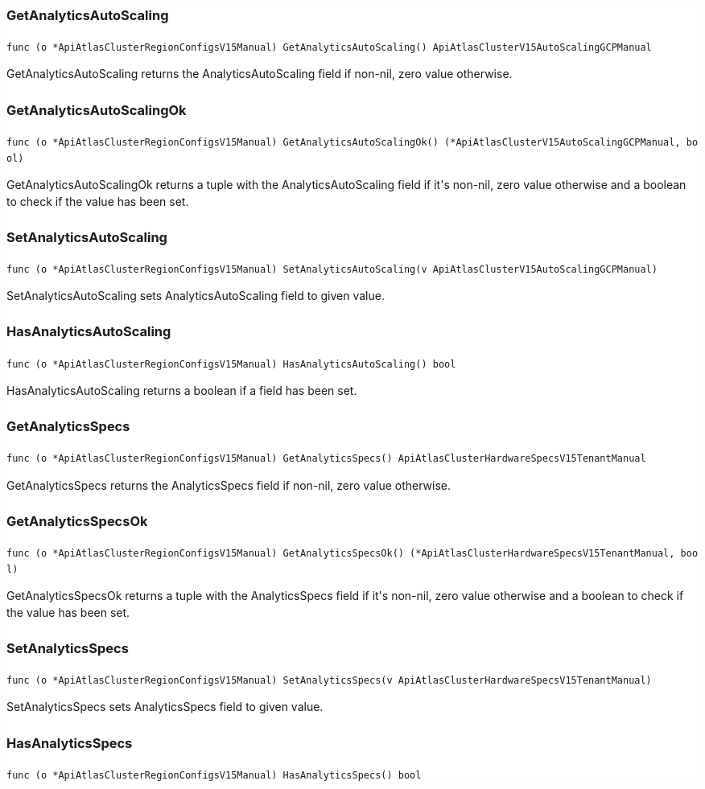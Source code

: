 ### GetAnalyticsAutoScaling

`func (o *ApiAtlasClusterRegionConfigsV15Manual) GetAnalyticsAutoScaling() ApiAtlasClusterV15AutoScalingGCPManual`

GetAnalyticsAutoScaling returns the AnalyticsAutoScaling field if non-nil, zero value otherwise.

### GetAnalyticsAutoScalingOk

`func (o *ApiAtlasClusterRegionConfigsV15Manual) GetAnalyticsAutoScalingOk() (*ApiAtlasClusterV15AutoScalingGCPManual, bool)`

GetAnalyticsAutoScalingOk returns a tuple with the AnalyticsAutoScaling field if it's non-nil, zero value otherwise
and a boolean to check if the value has been set.

### SetAnalyticsAutoScaling

`func (o *ApiAtlasClusterRegionConfigsV15Manual) SetAnalyticsAutoScaling(v ApiAtlasClusterV15AutoScalingGCPManual)`

SetAnalyticsAutoScaling sets AnalyticsAutoScaling field to given value.

### HasAnalyticsAutoScaling

`func (o *ApiAtlasClusterRegionConfigsV15Manual) HasAnalyticsAutoScaling() bool`

HasAnalyticsAutoScaling returns a boolean if a field has been set.

### GetAnalyticsSpecs

`func (o *ApiAtlasClusterRegionConfigsV15Manual) GetAnalyticsSpecs() ApiAtlasClusterHardwareSpecsV15TenantManual`

GetAnalyticsSpecs returns the AnalyticsSpecs field if non-nil, zero value otherwise.

### GetAnalyticsSpecsOk

`func (o *ApiAtlasClusterRegionConfigsV15Manual) GetAnalyticsSpecsOk() (*ApiAtlasClusterHardwareSpecsV15TenantManual, bool)`

GetAnalyticsSpecsOk returns a tuple with the AnalyticsSpecs field if it's non-nil, zero value otherwise
and a boolean to check if the value has been set.

### SetAnalyticsSpecs

`func (o *ApiAtlasClusterRegionConfigsV15Manual) SetAnalyticsSpecs(v ApiAtlasClusterHardwareSpecsV15TenantManual)`

SetAnalyticsSpecs sets AnalyticsSpecs field to given value.

### HasAnalyticsSpecs

`func (o *ApiAtlasClusterRegionConfigsV15Manual) HasAnalyticsSpecs() bool`
